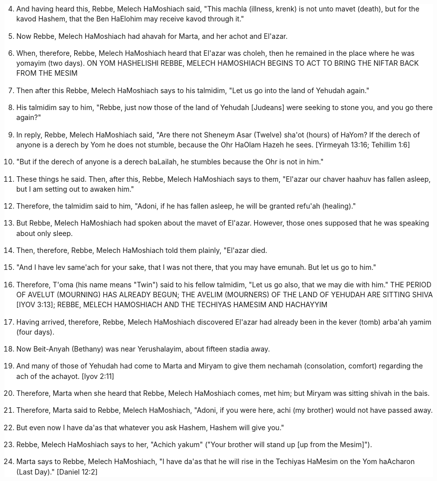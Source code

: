 4. And having heard this, Rebbe, Melech HaMoshiach said, "This machla (illness, krenk) is not unto mavet (death), but for the kavod Hashem, that the Ben HaElohim may receive kavod through it."

5. Now Rebbe, Melech HaMoshiach had ahavah for Marta, and her achot and El'azar.

6. When, therefore, Rebbe, Melech HaMoshiach heard that El'azar was choleh, then he remained in the place where he was yomayim (two days).  ON YOM HASHELISHI REBBE, MELECH HAMOSHIACH BEGINS TO ACT TO BRING THE NIFTAR BACK FROM THE MESIM

7. Then after this Rebbe, Melech HaMoshiach says to his talmidim, "Let us go into the land of Yehudah again."

8. His talmidim say to him, "Rebbe, just now those of the land of Yehudah [Judeans] were seeking to stone you, and you go there again?"

9. In reply, Rebbe, Melech HaMoshiach said, "Are there not Sheneym Asar (Twelve) sha'ot (hours) of HaYom?  If the derech of anyone is a derech by Yom he does not stumble, because the Ohr HaOlam Hazeh he sees. [Yirmeyah 13:16; Tehillim 1:6]

10. "But if the derech of anyone is a derech baLailah, he stumbles because the Ohr is not in him."

11. These things he said.  Then, after this, Rebbe, Melech HaMoshiach says to them, "El'azar our chaver haahuv has fallen asleep, but I am setting out to awaken him."

12. Therefore, the talmidim said to him, "Adoni, if he has fallen asleep, he will be granted refu'ah (healing)."

13. But Rebbe, Melech HaMoshiach had spoken about the mavet of El'azar. However, those ones supposed that he was speaking about only sleep.

14. Then, therefore, Rebbe, Melech HaMoshiach told them plainly, "El'azar died.

15. "And I have lev same'ach for your sake, that I was not there, that you may have emunah.  But let us go to him."

16. Therefore, T'oma (his name means "Twin") said to his fellow talmidim, "Let us go also, that we may die with him." THE PERIOD OF AVELUT (MOURNING) HAS ALREADY BEGUN; THE AVELIM (MOURNERS) OF THE LAND OF YEHUDAH ARE SITTING SHIVA [IYOV 3:13]; REBBE, MELECH HAMOSHIACH AND THE TECHIYAS HAMESIM AND HACHAYYIM

17. Having arrived, therefore, Rebbe, Melech HaMoshiach discovered El'azar had already been in the kever (tomb) arba'ah yamim (four days).

18. Now Beit-Anyah (Bethany) was near Yerushalayim, about fifteen stadia away.

19. And many of those of Yehudah had come to Marta and Miryam to give them nechamah (consolation, comfort) regarding the ach of the achayot. [Iyov 2:11]

20. Therefore, Marta when she heard that Rebbe, Melech HaMoshiach comes, met him; but Miryam was sitting shivah in the bais.

21. Therefore, Marta said to Rebbe, Melech HaMoshiach, "Adoni, if you were here, achi (my brother) would not have passed away.

22. But even now I have da'as that whatever you ask Hashem, Hashem will give you."

23. Rebbe, Melech HaMoshiach says to her, "Achich yakum" ("Your brother will stand up [up from the Mesim]").

24. Marta says to Rebbe, Melech HaMoshiach, "I have da'as that he will rise in the Techiyas HaMesim on the Yom haAcharon (Last Day)." [Daniel 12:2]
